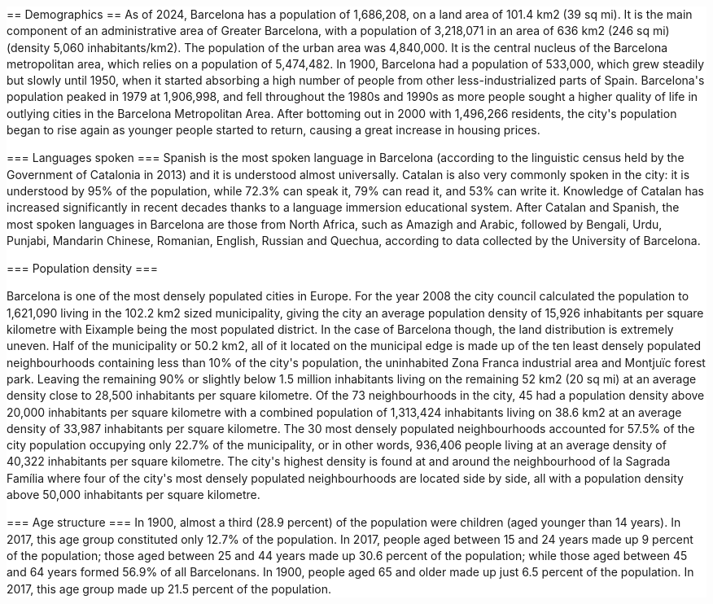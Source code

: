 
== Demographics ==
As of 2024, Barcelona has a population of 1,686,208, on a land area of 101.4 km2 (39 sq mi). It is the main component of an administrative area of Greater Barcelona, with a population of 3,218,071 in an area of 636 km2 (246 sq mi) (density 5,060 inhabitants/km2). The population of the urban area was 4,840,000. It is the central nucleus of the Barcelona metropolitan area, which relies on a population of 5,474,482.
In 1900, Barcelona had a population of 533,000, which grew steadily but slowly until 1950, when it started absorbing a high number of people from other less-industrialized parts of Spain. Barcelona's population peaked in 1979 at 1,906,998, and fell throughout the 1980s and 1990s as more people sought a higher quality of life in outlying cities in the Barcelona Metropolitan Area. After bottoming out in 2000 with 1,496,266 residents, the city's population began to rise again as younger people started to return, causing a great increase in housing prices.


=== Languages spoken ===
Spanish is the most spoken language in Barcelona (according to the linguistic census held by the Government of Catalonia in 2013) and it is understood almost universally. Catalan is also very commonly spoken in the city: it is understood by 95% of the population, while 72.3% can speak it, 79% can read it, and 53% can write it. Knowledge of Catalan has increased significantly in recent decades thanks to a language immersion educational system.
After Catalan and Spanish, the most spoken languages in Barcelona are those from North Africa, such as Amazigh and Arabic, followed by Bengali, Urdu, Punjabi, Mandarin Chinese, Romanian, English, Russian and Quechua, according to data collected by the University of Barcelona.


=== Population density ===

Barcelona is one of the most densely populated cities in Europe. For the year 2008 the city council calculated the population to 1,621,090 living in the 102.2 km2 sized municipality, giving the city an average population density of 15,926 inhabitants per square kilometre with Eixample being the most populated district.
In the case of Barcelona though, the land distribution is extremely uneven. Half of the municipality or 50.2 km2, all of it located on the municipal edge is made up of the ten least densely populated neighbourhoods containing less than 10% of the city's population, the uninhabited Zona Franca industrial area and Montjuïc forest park. Leaving the remaining 90% or slightly below 1.5 million inhabitants living on the remaining 52 km2 (20 sq mi) at an average density close to 28,500 inhabitants per square kilometre.
Of the 73 neighbourhoods in the city, 45 had a population density above 20,000 inhabitants per square kilometre with a combined population of 1,313,424 inhabitants living on 38.6 km2 at an average density of 33,987 inhabitants per square kilometre. The 30 most densely populated neighbourhoods accounted for 57.5% of the city population occupying only 22.7% of the municipality, or in other words, 936,406 people living at an average density of 40,322 inhabitants per square kilometre. The city's highest density is found at and around the neighbourhood of la Sagrada Família where four of the city's most densely populated neighbourhoods are located side by side, all with a population density above 50,000 inhabitants per square kilometre.


=== Age structure ===
In 1900, almost a third (28.9 percent) of the population were children (aged younger than 14 years). In 2017, this age group constituted only 12.7% of the population. In 2017, people aged between 15 and 24 years made up 9 percent of the population; those aged between 25 and 44 years made up 30.6 percent of the population; while those aged between 45 and 64 years formed 56.9% of all Barcelonans. In 1900, people aged 65 and older made up just 6.5 percent of the population. In 2017, this age group made up 21.5 percent of the population.
